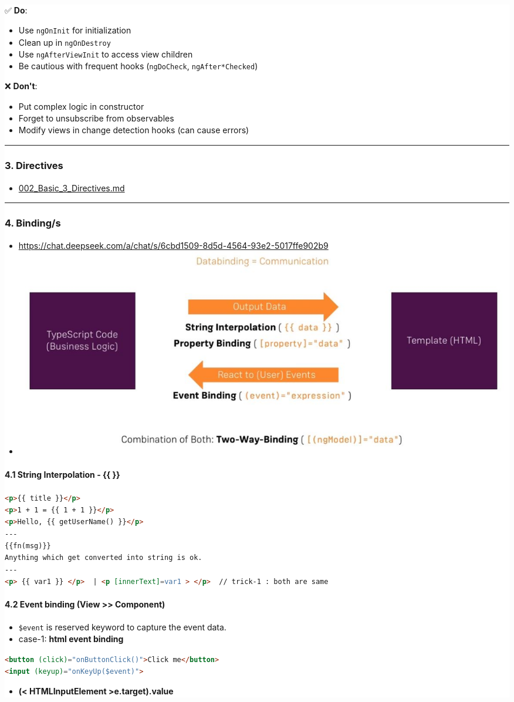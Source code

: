 ✅ **Do**:
- Use `ngOnInit` for initialization
- Clean up in `ngOnDestroy`
- Use `ngAfterViewInit` to access view children
- Be cautious with frequent hooks (`ngDoCheck`, `ngAfter*Checked`)

❌ **Don't**:
- Put complex logic in constructor
- Forget to unsubscribe from observables
- Modify views in change detection hooks (can cause errors)

---  
### 3. Directives
- [002_Basic_3_Directives.md](002_02_Directives)

---
### 4. Binding/s
- https://chat.deepseek.com/a/chat/s/6cbd1509-8d5d-4564-93e2-5017ffe902b9
- ![img](./assets/basic/5.JPG)
#### 4.1 String Interpolation - {{ }} 
```html
<p>{{ title }}</p>
<p>1 + 1 = {{ 1 + 1 }}</p>
<p>Hello, {{ getUserName() }}</p>
---
{{fn(msg)}}
Anything which get converted into string is ok.
---
<p> {{ var1 }} </p>  | <p [innerText]=var1 > </p>  // trick-1 : both are same
```

#### 4.2 Event binding (View >> Component)
- `$event` is reserved keyword to capture the event data.
- case-1: **html event binding** 
```html
<button (click)="onButtonClick()">Click me</button>
<input (keyup)="onKeyUp($event)">
```
  - **(< HTMLInputElement >e.target).value**
